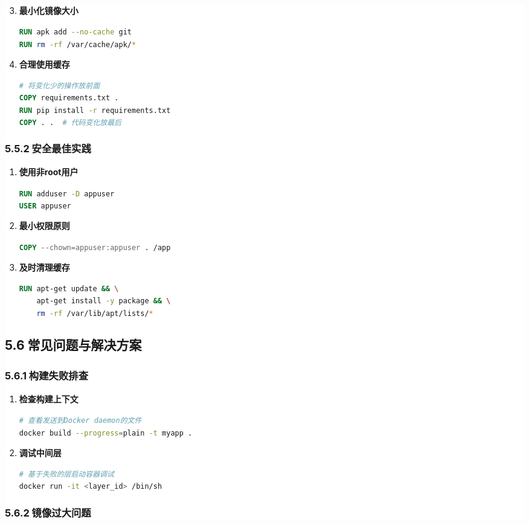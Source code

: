 3. **最小化镜像大小**

   ```dockerfile
   RUN apk add --no-cache git
   RUN rm -rf /var/cache/apk/*
   ```

4. **合理使用缓存**

   ```dockerfile
   # 将变化少的操作放前面
   COPY requirements.txt .
   RUN pip install -r requirements.txt
   COPY . .  # 代码变化放最后
   ```

### 5.5.2 安全最佳实践

1. **使用非root用户**

   ```dockerfile
   RUN adduser -D appuser
   USER appuser
   ```

2. **最小权限原则**

   ```dockerfile
   COPY --chown=appuser:appuser . /app
   ```

3. **及时清理缓存**

   ```dockerfile
   RUN apt-get update && \
       apt-get install -y package && \
       rm -rf /var/lib/apt/lists/*
   ```

## 5.6 常见问题与解决方案

### 5.6.1 构建失败排查

1. **检查构建上下文**

   ```bash
   # 查看发送到Docker daemon的文件
   docker build --progress=plain -t myapp .
   ```

2. **调试中间层**

   ```bash
   # 基于失败的层启动容器调试
   docker run -it <layer_id> /bin/sh
   ```

### 5.6.2 镜像过大问题

